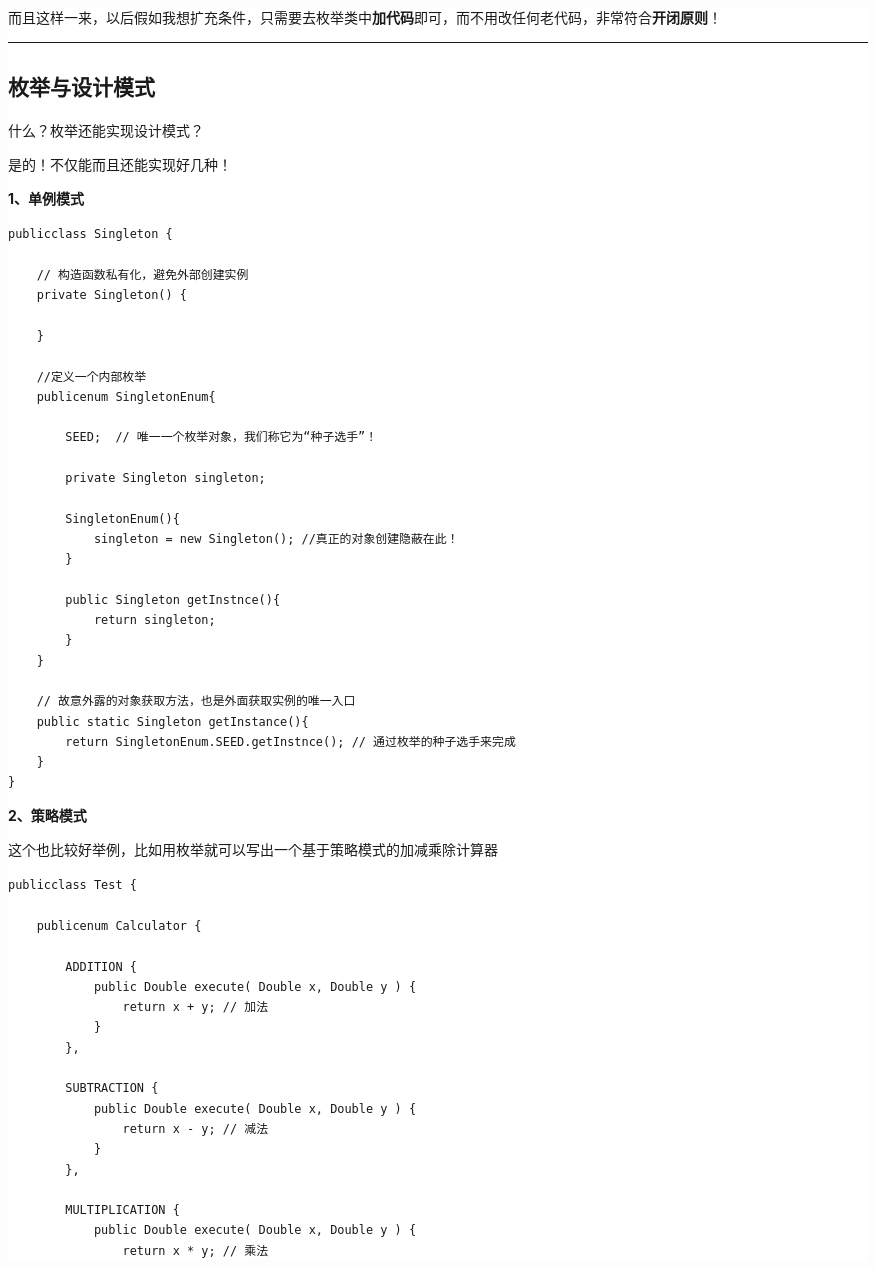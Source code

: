而且这样一来，以后假如我想扩充条件，只需要去枚举类中**加代码**即可，而不用改任何老代码，非常符合**开闭原则**！

------

##  枚举与设计模式

什么？枚举还能实现设计模式？

是的！不仅能而且还能实现好几种！

**1、单例模式**

```
publicclass Singleton {

    // 构造函数私有化，避免外部创建实例
    private Singleton() {

    }

    //定义一个内部枚举
    publicenum SingletonEnum{

        SEED;  // 唯一一个枚举对象，我们称它为“种子选手”！

        private Singleton singleton;

        SingletonEnum(){
            singleton = new Singleton(); //真正的对象创建隐蔽在此！
        }

        public Singleton getInstnce(){
            return singleton;
        }
    }

    // 故意外露的对象获取方法，也是外面获取实例的唯一入口
    public static Singleton getInstance(){
        return SingletonEnum.SEED.getInstnce(); // 通过枚举的种子选手来完成
    }
}
```

**2、策略模式**

这个也比较好举例，比如用枚举就可以写出一个基于策略模式的加减乘除计算器

```
publicclass Test {

    publicenum Calculator {

        ADDITION {
            public Double execute( Double x, Double y ) {
                return x + y; // 加法
            }
        },

        SUBTRACTION {
            public Double execute( Double x, Double y ) {
                return x - y; // 减法
            }
        },

        MULTIPLICATION {
            public Double execute( Double x, Double y ) {
                return x * y; // 乘法
```